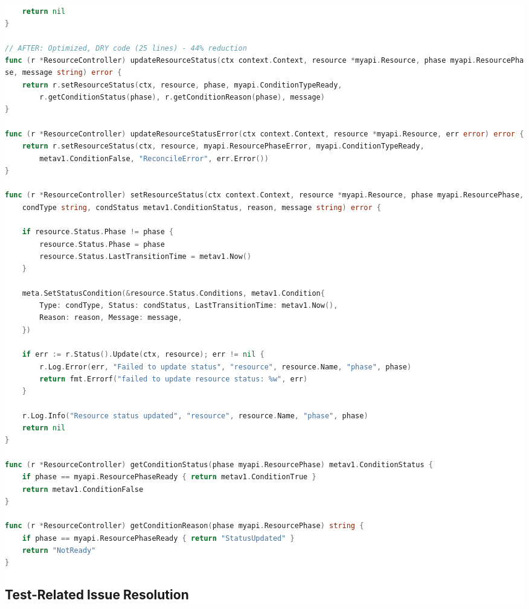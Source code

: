 ```go
    return nil
}

// AFTER: Optimized, DRY code (25 lines) - 44% reduction
func (r *ResourceController) updateResourceStatus(ctx context.Context, resource *myapi.Resource, phase myapi.ResourcePhase, message string) error {
    return r.setResourceStatus(ctx, resource, phase, myapi.ConditionTypeReady, 
        r.getConditionStatus(phase), r.getConditionReason(phase), message)
}

func (r *ResourceController) updateResourceStatusError(ctx context.Context, resource *myapi.Resource, err error) error {
    return r.setResourceStatus(ctx, resource, myapi.ResourcePhaseError, myapi.ConditionTypeReady,
        metav1.ConditionFalse, "ReconcileError", err.Error())
}

func (r *ResourceController) setResourceStatus(ctx context.Context, resource *myapi.Resource, phase myapi.ResourcePhase, 
    condType string, condStatus metav1.ConditionStatus, reason, message string) error {
    
    if resource.Status.Phase != phase {
        resource.Status.Phase = phase
        resource.Status.LastTransitionTime = metav1.Now()
    }
    
    meta.SetStatusCondition(&resource.Status.Conditions, metav1.Condition{
        Type: condType, Status: condStatus, LastTransitionTime: metav1.Now(),
        Reason: reason, Message: message,
    })
    
    if err := r.Status().Update(ctx, resource); err != nil {
        r.Log.Error(err, "Failed to update status", "resource", resource.Name, "phase", phase)
        return fmt.Errorf("failed to update resource status: %w", err)
    }
    
    r.Log.Info("Resource status updated", "resource", resource.Name, "phase", phase)
    return nil
}

func (r *ResourceController) getConditionStatus(phase myapi.ResourcePhase) metav1.ConditionStatus {
    if phase == myapi.ResourcePhaseReady { return metav1.ConditionTrue }
    return metav1.ConditionFalse
}

func (r *ResourceController) getConditionReason(phase myapi.ResourcePhase) string {
    if phase == myapi.ResourcePhaseReady { return "StatusUpdated" }
    return "NotReady"
}
```

## Test-Related Issue Resolution
